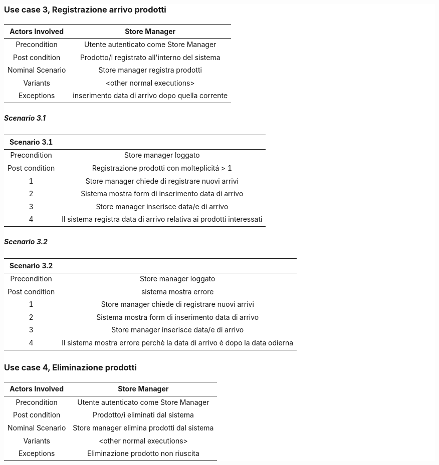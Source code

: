 
### Use case 3, Registrazione  arrivo prodotti

| Actors Involved  |  Store Manager |
| :--------------: | :------------------------------------------------------------------: |
|   Precondition   | Utente autenticato come Store Manager |
|  Post condition  | Prodotto/i registrato all'interno del sistema |
| Nominal Scenario | Store manager registra prodotti         |
|     Variants     | \<other normal executions>    |
|    Exceptions    | inserimento data di arrivo dopo quella corrente |


##### Scenario 3.1

|  Scenario 3.1  |                                                                            |
| :------------: | :------------------------------------------------------------------------: |
|  Precondition  | Store manager loggato|
| Post condition |  Registrazione prodotti con molteplicitá > 1 |
|       1        |        Store manager chiede di registrare nuovi arrivi |
|      2       |            Sistema mostra form di inserimento data di arrivo |
|      3       |            Store manager inserisce data/e di arrivo |
|      4       |            Il sistema registra data di arrivo relativa ai prodotti interessati |

##### Scenario 3.2

|  Scenario 3.2  |                                                                            |
| :------------: | :------------------------------------------------------------------------: |
|  Precondition  | Store manager loggato|
| Post condition |  sistema mostra errore |
|       1       |        Store manager chiede di registrare nuovi arrivi |
|      2       |            Sistema mostra form di inserimento data di arrivo |
|      3       |            Store manager inserisce data/e di arrivo |
|      4       |            Il sistema mostra errore perchè la data di arrivo è dopo la data odierna |


### Use case 4, Eliminazione prodotti

| Actors Involved  |  Store Manager |
| :--------------: | :------------------------------------------------------------------: |
|   Precondition   | Utente autenticato come Store Manager |
|  Post condition  | Prodotto/i eliminati dal sistema |
| Nominal Scenario | Store manager elimina prodotti dal sistema        |
|     Variants     | \<other normal executions>    |
|    Exceptions    | Eliminazione prodotto non riuscita|
